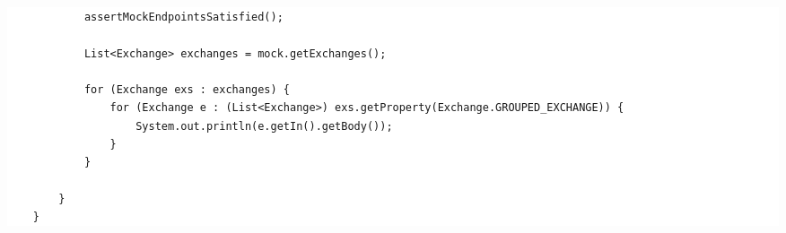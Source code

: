 				assertMockEndpointsSatisfied();

				List<Exchange> exchanges = mock.getExchanges();

				for (Exchange exs : exchanges) {
					for (Exchange e : (List<Exchange>) exs.getProperty(Exchange.GROUPED_EXCHANGE)) {
						System.out.println(e.getIn().getBody());
					}
				}

			}
		}

